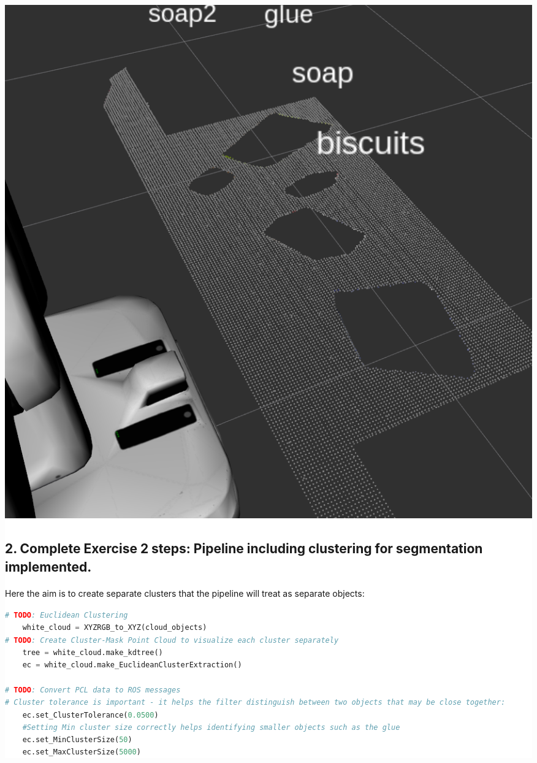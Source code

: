 ![DH_Board](../images/plane-seg-table-only.png)



## 2. Complete Exercise 2 steps: Pipeline including clustering for segmentation implemented.  

Here the aim is to create separate clusters that the pipeline will treat as separate objects:

```python
# TODO: Euclidean Clustering
	white_cloud = XYZRGB_to_XYZ(cloud_objects)
# TODO: Create Cluster-Mask Point Cloud to visualize each cluster separately
	tree = white_cloud.make_kdtree()
	ec = white_cloud.make_EuclideanClusterExtraction()
    
# TODO: Convert PCL data to ROS messages
# Cluster tolerance is important - it helps the filter distinguish between two objects that may be close together:
	ec.set_ClusterTolerance(0.0500)
    #Setting Min cluster size correctly helps identifying smaller objects such as the glue 
	ec.set_MinClusterSize(50)
	ec.set_MaxClusterSize(5000)
```